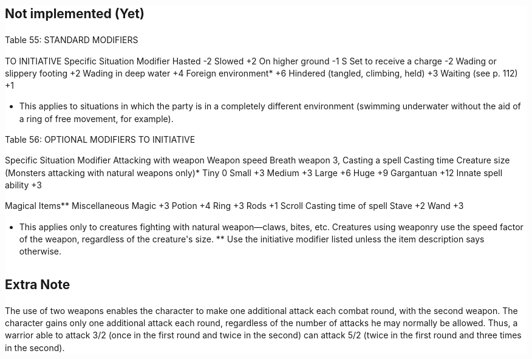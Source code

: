 
## Not implemented (Yet)

Table 55: STANDARD MODIFIERS

TO INITIATIVE Specific Situation Modifier 
Hasted -2 
Slowed +2 
On higher ground -1 S
Set to receive a charge -2 
Wading or slippery footing +2 
Wading in deep water +4 
Foreign environment* +6 
Hindered (tangled, climbing, held) +3 
Waiting (see p. 112) +1

* This applies to situations in which the party is in a completely different environment (swimming underwater without the aid of a ring of free movement, for example).

Table 56: OPTIONAL MODIFIERS TO INITIATIVE

Specific Situation Modifier 
Attacking with weapon Weapon speed 
Breath weapon 3, 
Casting a spell Casting time 
Creature size (Monsters attacking with natural weapons only)* 
Tiny 0 
Small +3 
Medium +3 
Large +6 
Huge +9 
Gargantuan +12 
Innate spell ability +3 

Magical Items** 
Miscellaneous Magic +3 
Potion +4 
Ring +3 
Rods +1 
Scroll Casting time of spell 
Stave +2 
Wand +3

* This applies only to creatures fighting with natural weapon—claws, bites, etc. Creatures using weaponry use the speed factor of the weapon, regardless of the creature's size. ** Use the initiative modifier listed unless the item description says otherwise.

## Extra Note

The use of two weapons enables the character to make
one additional attack each combat round, with the second
weapon. The character gains only one additional attack each
round, regardless of the number of attacks he may normally
be allowed. Thus, a warrior able to attack 3/2 (once in the
first round and twice in the second) can attack 5/2 (twice in
the first round and three times in the second).
